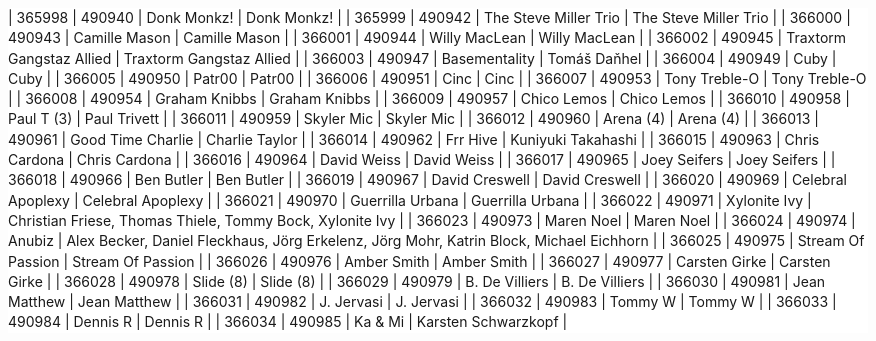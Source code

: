 | 365998 | 490940 | Donk Monkz! | Donk Monkz! |
| 365999 | 490942 | The Steve Miller Trio | The Steve Miller Trio |
| 366000 | 490943 | Camille Mason | Camille Mason |
| 366001 | 490944 | Willy MacLean | Willy MacLean |
| 366002 | 490945 | Traxtorm Gangstaz Allied | Traxtorm Gangstaz Allied |
| 366003 | 490947 | Basementality | Tomáš Daňhel |
| 366004 | 490949 | Cuby | Cuby |
| 366005 | 490950 | Patr00 | Patr00 |
| 366006 | 490951 | Cinc | Cinc |
| 366007 | 490953 | Tony Treble-O | Tony Treble-O |
| 366008 | 490954 | Graham Knibbs | Graham Knibbs |
| 366009 | 490957 | Chico Lemos | Chico Lemos |
| 366010 | 490958 | Paul T (3) | Paul Trivett |
| 366011 | 490959 | Skyler Mic | Skyler Mic |
| 366012 | 490960 | Arena (4) | Arena (4) |
| 366013 | 490961 | Good Time Charlie | Charlie Taylor |
| 366014 | 490962 | Frr Hive | Kuniyuki Takahashi |
| 366015 | 490963 | Chris Cardona | Chris Cardona |
| 366016 | 490964 | David Weiss | David Weiss |
| 366017 | 490965 | Joey Seifers | Joey Seifers |
| 366018 | 490966 | Ben Butler | Ben Butler |
| 366019 | 490967 | David Creswell | David Creswell |
| 366020 | 490969 | Celebral Apoplexy | Celebral Apoplexy |
| 366021 | 490970 | Guerrilla Urbana | Guerrilla Urbana |
| 366022 | 490971 | Xylonite Ivy | Christian Friese, Thomas Thiele, Tommy Bock, Xylonite Ivy |
| 366023 | 490973 | Maren Noel | Maren Noel |
| 366024 | 490974 | Anubiz | Alex Becker, Daniel Fleckhaus, Jörg Erkelenz, Jörg Mohr, Katrin Block, Michael Eichhorn |
| 366025 | 490975 | Stream Of Passion | Stream Of Passion |
| 366026 | 490976 | Amber Smith | Amber Smith |
| 366027 | 490977 | Carsten Girke | Carsten Girke |
| 366028 | 490978 | Slide (8) | Slide (8) |
| 366029 | 490979 | B. De Villiers | B. De Villiers |
| 366030 | 490981 | Jean Matthew | Jean Matthew |
| 366031 | 490982 | J. Jervasi | J. Jervasi |
| 366032 | 490983 | Tommy W | Tommy W |
| 366033 | 490984 | Dennis R | Dennis R |
| 366034 | 490985 | Ka & Mi | Karsten Schwarzkopf |